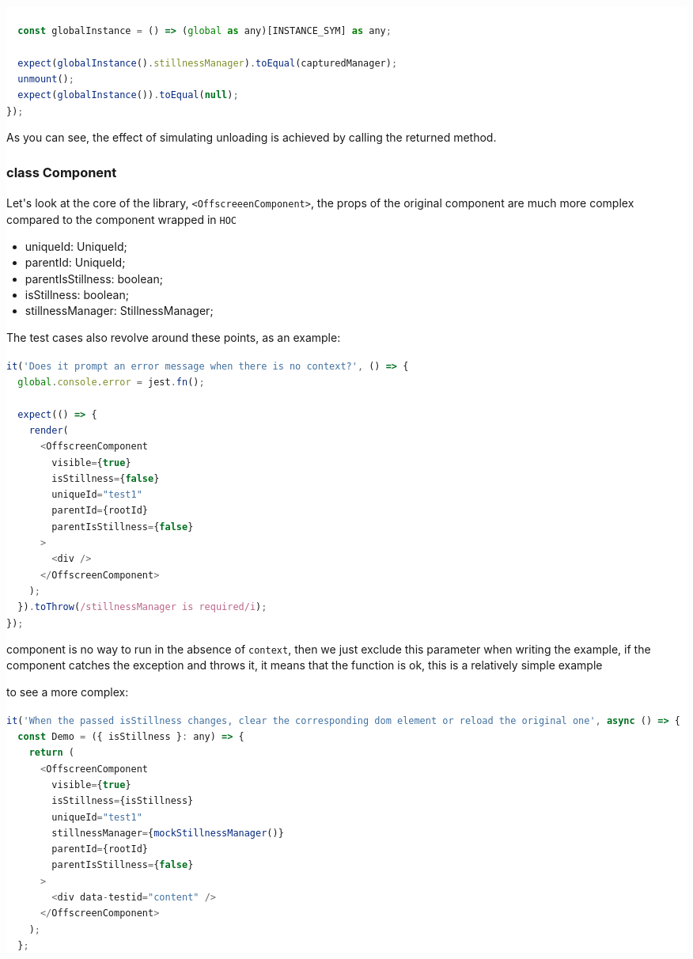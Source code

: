 ```js

  const globalInstance = () => (global as any)[INSTANCE_SYM] as any;

  expect(globalInstance().stillnessManager).toEqual(capturedManager);
  unmount();
  expect(globalInstance()).toEqual(null);
});
```

As you can see, the effect of simulating unloading is achieved by calling the returned method.

### class Component

Let's look at the core of the library, `<OffscreeenComponent>`, the props of the original component are much more complex compared to the component wrapped in `HOC`

- uniqueId: UniqueId;
- parentId: UniqueId;
- parentIsStillness: boolean;
- isStillness: boolean;
- stillnessManager: StillnessManager;

The test cases also revolve around these points, as an example:

```js
it('Does it prompt an error message when there is no context?', () => {
  global.console.error = jest.fn();

  expect(() => {
    render(
      <OffscreenComponent
        visible={true}
        isStillness={false}
        uniqueId="test1"
        parentId={rootId}
        parentIsStillness={false}
      >
        <div />
      </OffscreenComponent>
    );
  }).toThrow(/stillnessManager is required/i);
});
```

component is no way to run in the absence of `context`, then we just exclude this parameter when writing the example, if the component catches the exception and throws it, it means that the function is ok, this is a relatively simple example

to see a more complex:

```js
it('When the passed isStillness changes, clear the corresponding dom element or reload the original one', async () => {
  const Demo = ({ isStillness }: any) => {
    return (
      <OffscreenComponent
        visible={true}
        isStillness={isStillness}
        uniqueId="test1"
        stillnessManager={mockStillnessManager()}
        parentId={rootId}
        parentIsStillness={false}
      >
        <div data-testid="content" />
      </OffscreenComponent>
    );
  };
```